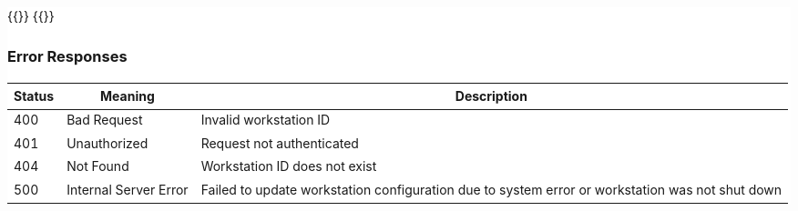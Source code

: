  {{</tab>}}
{{</tabs>}}

### Error Responses
| Status | Meaning               | Description                                      |
|--------|-----------------------|--------------------------------------------------|
| 400    | Bad Request           | Invalid workstation ID                           |
| 401    | Unauthorized          | Request not authenticated                        |
| 404    | Not Found             | Workstation ID does not exist                    |
| 500    | Internal Server Error | Failed to update workstation configuration due to system error or workstation was not shut down |
